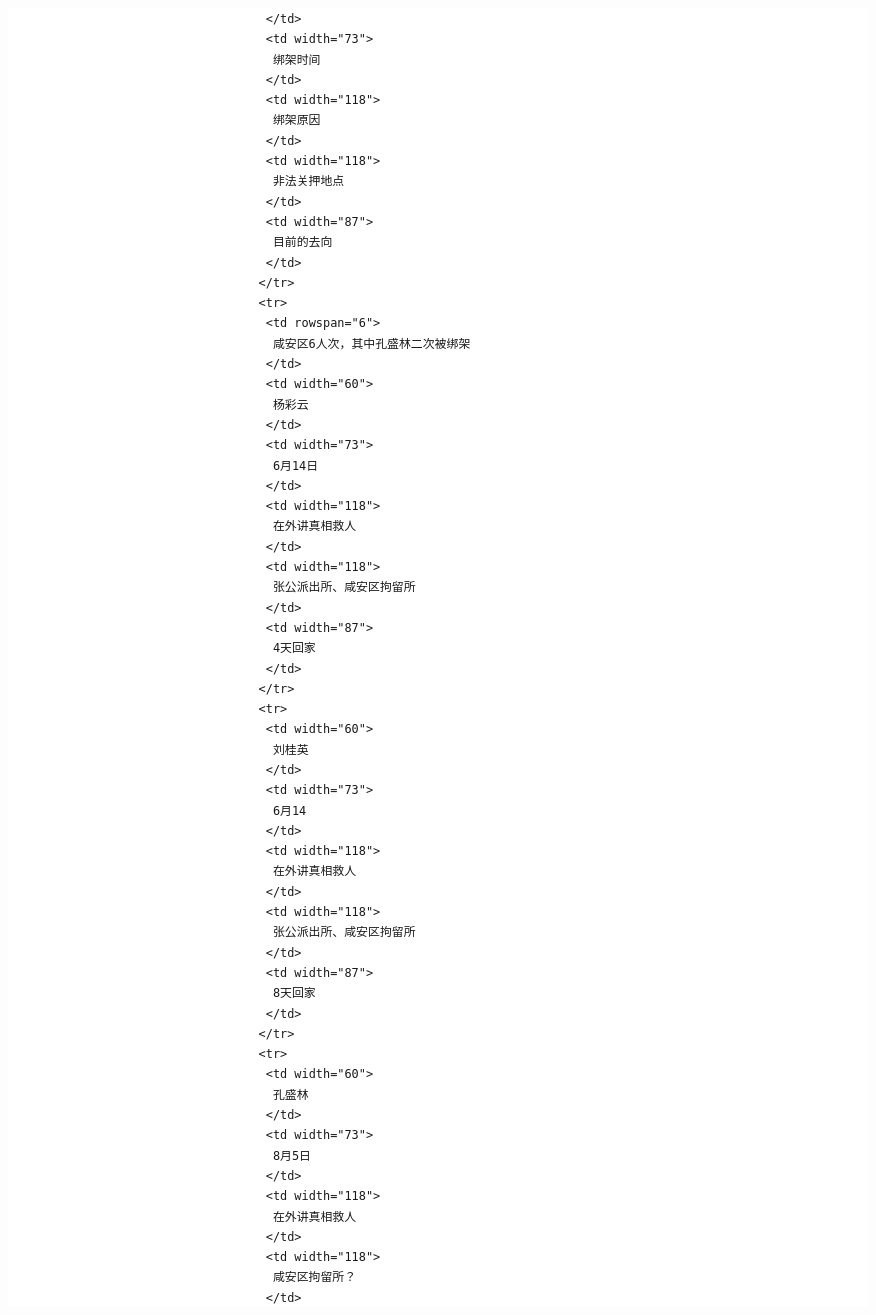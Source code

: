                                         </td>
                                        <td width="73">
                                         绑架时间
                                        </td>
                                        <td width="118">
                                         绑架原因
                                        </td>
                                        <td width="118">
                                         非法关押地点
                                        </td>
                                        <td width="87">
                                         目前的去向
                                        </td>
                                       </tr>
                                       <tr>
                                        <td rowspan="6">
                                         咸安区6人次，其中孔盛林二次被绑架
                                        </td>
                                        <td width="60">
                                         杨彩云
                                        </td>
                                        <td width="73">
                                         6月14日
                                        </td>
                                        <td width="118">
                                         在外讲真相救人
                                        </td>
                                        <td width="118">
                                         张公派出所、咸安区拘留所
                                        </td>
                                        <td width="87">
                                         4天回家
                                        </td>
                                       </tr>
                                       <tr>
                                        <td width="60">
                                         刘桂英
                                        </td>
                                        <td width="73">
                                         6月14
                                        </td>
                                        <td width="118">
                                         在外讲真相救人
                                        </td>
                                        <td width="118">
                                         张公派出所、咸安区拘留所
                                        </td>
                                        <td width="87">
                                         8天回家
                                        </td>
                                       </tr>
                                       <tr>
                                        <td width="60">
                                         孔盛林
                                        </td>
                                        <td width="73">
                                         8月5日
                                        </td>
                                        <td width="118">
                                         在外讲真相救人
                                        </td>
                                        <td width="118">
                                         咸安区拘留所？
                                        </td>